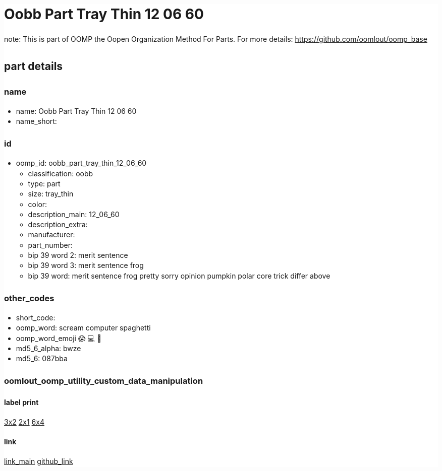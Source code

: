 # Oobb Part Tray Thin 12 06 60  

note: This is part of OOMP the Oopen Organization Method For Parts. For more details: https://github.com/oomlout/oomp_base

##  part details





### name
* name: Oobb Part Tray Thin 12 06 60
* name_short: 
### id
* oomp_id: oobb_part_tray_thin_12_06_60
  * classification: oobb
  * type: part
  * size: tray_thin
  * color: 
  * description_main: 12_06_60
  * description_extra: 
  * manufacturer: 
  * part_number: 
  * bip 39 word 2: merit sentence
  * bip 39 word 3: merit sentence frog
  * bip 39 word: merit sentence frog pretty sorry opinion pumpkin polar core trick differ above

### other_codes
* short_code: 
* oomp_word: scream computer spaghetti
* oomp_word_emoji :scream: :computer: :spaghetti:
* md5_6_alpha: bwze
* md5_6: 087bba






### oomlout_oomp_utility_custom_data_manipulation
#### label print
[3x2](http://192.168.1.245:1112/?label=oomp%20bwze)
[2x1](http://192.168.1.242:1112/?label=oomp%20bwze)
[6x4](http://192.168.1.55:1112/?label=oomp%20bwze)    

#### link

[link_main](https://github.com/oomlout/oomlout_oomp_current_version_messy/tree/main/parts/oobb_part_tray_thin_12_06_60) [github_link](https://github.com/oomlout/oomlout_oomp_part_src/tree/main/parts/oobb_part_tray_thin_12_06_60)                             
